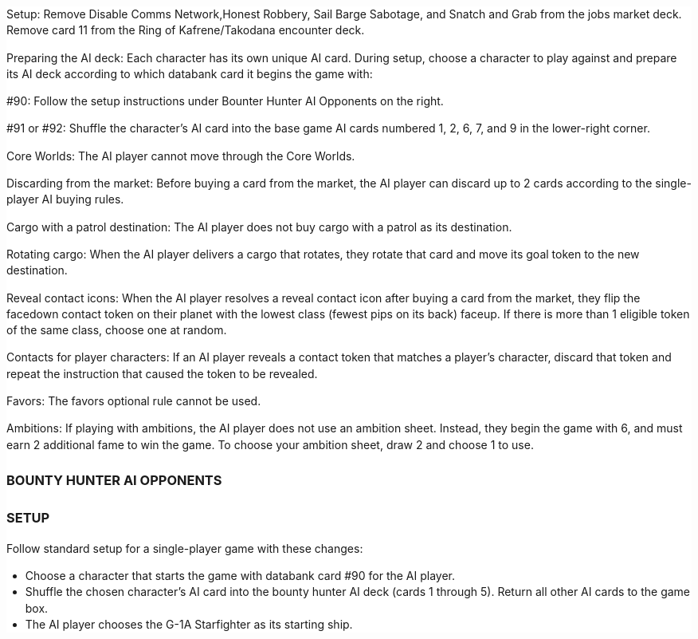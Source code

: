 Setup: Remove Disable Comms Network,Honest Robbery, Sail
Barge Sabotage, and Snatch and Grab from the jobs market
deck. Remove card 11 from the Ring of Kafrene/Takodana
encounter deck.

Preparing the AI deck: Each character has its own unique AI
card. During setup, choose a character to play against and
prepare its AI deck according to which databank card it begins
the game with:

#90: Follow the setup instructions under Bounter Hunter AI
Opponents on the right.

#91 or #92: Shuffle the character’s AI card into the base
game AI cards numbered 1, 2, 6, 7, and 9 in the lower-right
corner.

Core Worlds: The AI player cannot move through the Core
Worlds.

Discarding from the market: Before buying a card from the
market, the AI player can discard up to 2 cards according to the
single-player AI buying rules.

Cargo with a patrol destination: The AI player does not buy
cargo with a patrol as its destination.

Rotating cargo: When the AI player delivers a cargo that
rotates, they rotate that card and move its goal token to the new
destination.

Reveal contact icons: When the AI player resolves a reveal
contact icon after buying a card from the market, they flip the
facedown contact token on their planet with the lowest class
(fewest pips on its back) faceup. If there is more than 1 eligible
token of the same class, choose one at random.

Contacts for player characters: If an AI player reveals a contact
token that matches a player’s character, discard that token and
repeat the instruction that caused the token to be revealed.

Favors: The favors optional rule cannot be used.

Ambitions: If playing with ambitions, the AI player does not use
an ambition sheet. Instead, they begin the game with 6,
and must earn 2 additional fame to win the game. To choose
your ambition sheet, draw 2 and choose 1 to use.

### BOUNTY HUNTER AI OPPONENTS

### SETUP

Follow standard setup for a single-player game with these
changes:

- Choose a character that starts the game with databank card
    #90 for the AI player.
- Shuffle the chosen character’s AI card into the bounty hunter
    AI deck (cards 1 through 5). Return all other AI cards to the
    game box.
- The AI player chooses the G-1A Starfighter as its starting ship.
